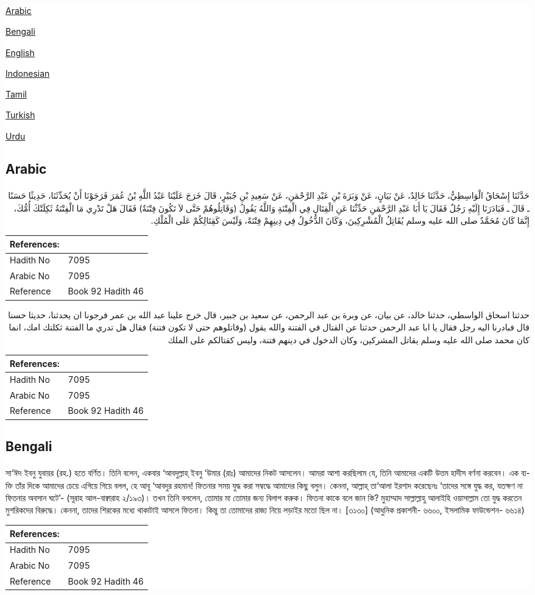 [Arabic](#arabic)

[Bengali](#bengali)

[English](#english)

[Indonesian](#indonesian)

[Tamil](#tamil)

[Turkish](#turkish)

[Urdu](#urdu)

## Arabic


<div dir="rtl" lang="ar" style={{fontSize:'larger',backgroundColor:'#f8f9fa',padding:20}}>
حَدَّثَنَا إِسْحَاقُ الْوَاسِطِيُّ، حَدَّثَنَا خَالِدٌ، عَنْ بَيَانٍ، عَنْ وَبَرَةَ بْنِ عَبْدِ الرَّحْمَنِ، عَنْ سَعِيدِ بْنِ جُبَيْرٍ، قَالَ خَرَجَ عَلَيْنَا عَبْدُ اللَّهِ بْنُ عُمَرَ فَرَجَوْنَا أَنْ يُحَدِّثَنَا، حَدِيثًا حَسَنًا ـ قَالَ ـ فَبَادَرَنَا إِلَيْهِ رَجُلٌ فَقَالَ يَا أَبَا عَبْدِ الرَّحْمَنِ حَدِّثْنَا عَنِ الْقِتَالِ فِي الْفِتْنَةِ وَاللَّهُ يَقُولُ ‏(‏وَقَاتِلُوهُمْ حَتَّى لاَ تَكُونَ فِتْنَةٌ‏)‏ فَقَالَ هَلْ تَدْرِي مَا الْفِتْنَةُ ثَكِلَتْكَ أُمُّكَ، إِنَّمَا كَانَ مُحَمَّدٌ صلى الله عليه وسلم يُقَاتِلُ الْمُشْرِكِينَ، وَكَانَ الدُّخُولُ فِي دِينِهِمْ فِتْنَةً، وَلَيْسَ كَقِتَالِكُمْ عَلَى الْمُلْكِ‏.‏
</div>
<div style={{backgroundColor:'#f8f9fa',padding:20, marginBottom: 10}}><table> <thead> <tr> <th>References:</th> <th></th> </tr> </thead> <tbody><tr><td>Hadith No</td><td>7095</td></tr><tr><td>Arabic No</td><td>7095</td></tr><tr><td>Reference</td><td>Book 92 Hadith 46</td></tr></tbody></table></div>


<div dir="rtl" lang="ar" style={{fontSize:'larger',backgroundColor:'#f8f9fa',padding:20}}>
حدثنا اسحاق الواسطي، حدثنا خالد، عن بيان، عن وبرة بن عبد الرحمن، عن سعيد بن جبير، قال خرج علينا عبد الله بن عمر فرجونا ان يحدثنا، حديثا حسنا قال فبادرنا اليه رجل فقال يا ابا عبد الرحمن حدثنا عن القتال في الفتنة والله يقول (وقاتلوهم حتى لا تكون فتنة) فقال هل تدري ما الفتنة ثكلتك امك، انما كان محمد صلى الله عليه وسلم يقاتل المشركين، وكان الدخول في دينهم فتنة، وليس كقتالكم على الملك
</div>
<div style={{backgroundColor:'#f8f9fa',padding:20, marginBottom: 10}}><table> <thead> <tr> <th>References:</th> <th></th> </tr> </thead> <tbody><tr><td>Hadith No</td><td>7095</td></tr><tr><td>Arabic No</td><td>7095</td></tr><tr><td>Reference</td><td>Book 92 Hadith 46</td></tr></tbody></table></div>

## Bengali


<div dir="ltr" lang="bn" style={{fontSize:'larger',backgroundColor:'#f8f9fa',padding:20}}>
সা‘ঈদ ইবনু যুবায়র (রহ.) হতে বর্ণিত। তিনি বলেন, একবার ‘আবদুল্লাহ্ ইবনু ‘উমার (রাঃ) আমাদের নিকট আসলেন। আমরা আশা করছিলাম যে, তিনি আমাদের একটি উত্তম হাদীস বর্ণনা করবেন। এক ব্যক্তি তাঁর দিকে আমাদের চেয়ে এগিয়ে গিয়ে বলল, হে আবূ ‘আবদুর রহমান! ফিতনার সময় যুদ্ধ করা সম্বদ্ধে আমাদের কিছু বলুন। কেননা, আল্লাহ্ তা‘আলা ইরশাদ করেছেনঃ ‘তাদের সঙ্গে যুদ্ধ কর, যতক্ষণ না ফিতনার অবসান ঘটে’- (সূরাহ আল-বাক্বারাহ ২/১৯৩)। তখন তিনি বললেন, তোমার মা তোমার জন্য বিলাপ করুক। ফিতনা কাকে বলে জান কি? মুহাম্মাদ সাল্লাল্লাহু আলাইহি ওয়াসাল্লাম তো যুদ্ধ করতেন মুশরিকদের বিরুদ্ধে। কেননা, তাদের শিরকের মধ্যে থাকাটাই আসলে ফিতনা। কিন্তু তা তোমাদের রাজ্য নিয়ে লড়াইর মতো ছিল না। [৩১৩০] (আধুনিক প্রকাশনী- ৬৬০০, ইসলামিক ফাউন্ডেশন- ৬৬১৪)
</div>
<div style={{backgroundColor:'#f8f9fa',padding:20, marginBottom: 10}}><table> <thead> <tr> <th>References:</th> <th></th> </tr> </thead> <tbody><tr><td>Hadith No</td><td>7095</td></tr><tr><td>Arabic No</td><td>7095</td></tr><tr><td>Reference</td><td>Book 92 Hadith 46</td></tr></tbody></table></div>
